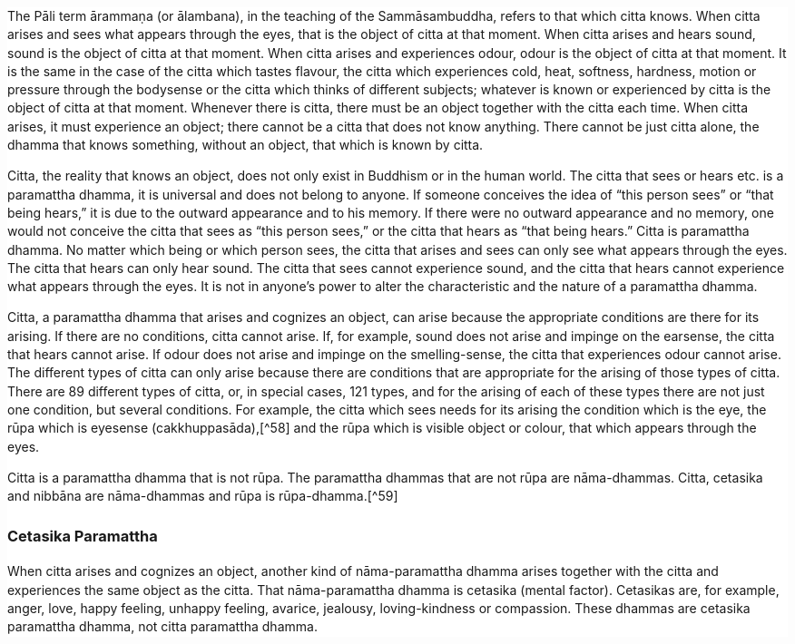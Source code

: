 The Pāli term ārammaṇa (or ālambana), in the teaching of
the Sammāsambuddha, refers to that which citta knows. When citta arises
and sees what appears through the eyes, that is the object of citta at
that moment. When citta arises and hears sound, sound is the object of
citta at that moment. When citta arises and experiences odour, odour is
the object of citta at that moment. It is the same in the case of the
citta which tastes flavour, the citta which experiences cold, heat,
softness, hardness, motion or pressure through the bodysense or the
citta which thinks of different subjects; whatever is known or
experienced by citta is the object of citta at that moment. Whenever
there is citta, there must be an object together with the citta each
time. When citta arises, it must experience an object; there cannot be a
citta that does not know anything. There cannot be just citta alone, the
dhamma that knows something, without an object, that which is known by
citta.

Citta, the reality that knows an object, does not only
exist in Buddhism or in the human world. The citta that sees or hears
etc. is a paramattha dhamma, it is universal and does not belong to
anyone. If someone conceives the idea of “this person sees” or “that
being hears,” it is due to the outward appearance and to his memory. If
there were no outward appearance and no memory, one would not conceive
the citta that sees as “this person sees,” or the citta that hears as
“that being hears.” Citta is paramattha dhamma. No matter which being or
which person sees, the citta that arises and sees can only see what
appears through the eyes. The citta that hears can only hear sound. The
citta that sees cannot experience sound, and the citta that hears cannot
experience what appears through the eyes. It is not in anyone’s power to
alter the characteristic and the nature of a paramattha dhamma.

Citta, a paramattha dhamma that arises and cognizes an
object, can arise because the appropriate conditions are there for its
arising. If there are no conditions, citta cannot arise. If, for
example, sound does not arise and impinge on the earsense, the citta
that hears cannot arise. If odour does not arise and impinge on the
smelling-sense, the citta that experiences odour cannot arise. The
different types of citta can only arise because there are conditions
that are appropriate for the arising of those types of citta. There are
89 different types of citta, or, in special cases, 121 types, and for
the arising of each of these types there are not just one condition, but
several conditions. For example, the citta which sees needs for its
arising the condition which is the eye, the rūpa which is eyesense
(cakkhuppasāda),[^58] and the rūpa which is visible object or
colour, that which appears through the eyes.

Citta is a paramattha dhamma that is not rūpa. The
paramattha dhammas that are not rūpa are nāma-dhammas. Citta, cetasika
and nibbāna are nāma-dhammas and rūpa is rūpa-dhamma.[^59]


### Cetasika Paramattha


When citta arises and cognizes an object, another kind
of nāma-paramattha dhamma arises together with the citta and experiences
the same object as the citta. That nāma-paramattha dhamma is cetasika
(mental factor). Cetasikas are, for example, anger, love, happy feeling,
unhappy feeling, avarice, jealousy, loving-kindness or compassion. These
dhammas are cetasika paramattha dhamma, not citta paramattha dhamma.
